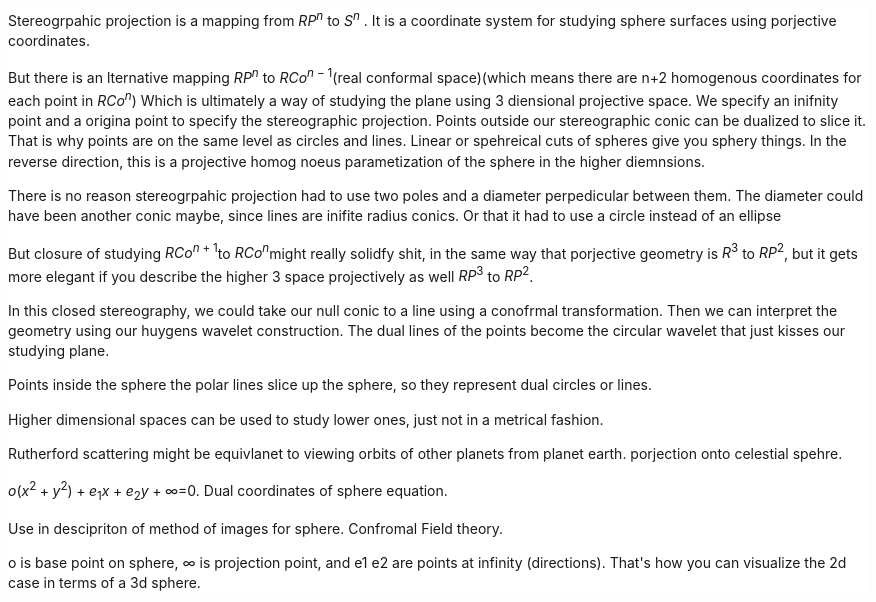 Stereogrpahic projection is a mapping from $RP^{n}$ to $S^{n}$ . It is a
coordinate system for studying sphere surfaces using porjective
coordinates.

But there is an lternative mapping $RP^{n}$ to $RCo^{n-1}$(real
conformal space)(which means there are n+2 homogenous coordinates for
each point in $RCo^{n}$) Which is ultimately a way of studying the plane
using 3 diensional projective space. We specify an inifnity point and a
origina point to specify the stereographic projection. Points outside
our stereographic conic can be dualized to slice it. That is why points
are on the same level as circles and lines. Linear or spehreical cuts of
spheres give you sphery things. In the reverse direction, this is a
projective homog noeus parametization of the sphere in the higher
diemnsions.

There is no reason stereogrpahic projection had to use two poles and a
diameter perpedicular between them. The diameter could have been another
conic maybe, since lines are inifite radius conics. Or that it had to
use a circle instead of an ellipse

But closure of studying $RCo^{n+1}$to $RCo^{n}$might really solidfy
shit, in the same way that porjective geometry is $R^{3}$ to $RP^{2}$,
but it gets more elegant if you describe the higher 3 space projectively
as well $RP^{3}$ to $RP^{2}$.

In this closed stereography, we could take our null conic to a line
using a conofrmal transformation. Then we can interpret the geometry
using our huygens wavelet construction. The dual lines of the points
become the circular wavelet that just kisses our studying plane.

Points inside the sphere the polar lines slice up the sphere, so they
represent dual circles or lines.

Higher dimensional spaces can be used to study lower ones, just not in a
metrical fashion.

Rutherford scattering might be equivlanet to viewing orbits of other
planets from planet earth. porjection onto celestial spehre.

$o(x^{2}+y^{2})+e_{1}x+e_{2}y+\infty$=0. Dual coordinates of sphere
equation.

Use in descipriton of method of images for sphere. Confromal Field
theory.

o is base point on sphere, $\infty$ is projection point, and e1 e2 are
points at infinity (directions). That's how you can visualize the 2d
case in terms of a 3d sphere.
